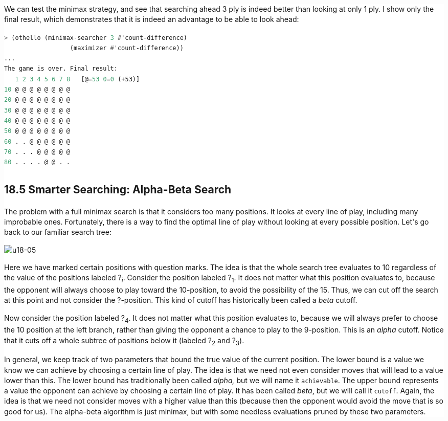 We can test the minimax strategy, and see that searching ahead 3 ply is indeed better than looking at only 1 ply.
I show only the final result, which demonstrates that it is indeed an advantage to be able to look ahead:

```lisp
> (othello (minimax-searcher 3 #'count-difference)
                  (maximizer #'count-difference))
...
The game is over. Final result:
   1 2 3 4 5 6 7 8   [@=53 0=0 (+53)]
10 @ @ @ @ @ @ @ @
20 @ @ @ @ @ @ @ @
30 @ @ @ @ @ @ @ @
40 @ @ @ @ @ @ @ @
50 @ @ @ @ @ @ @ @
60 . . @ @ @ @ @ @
70 . . . @ @ @ @ @
80 . . . . @ @ . .
```

## 18.5 Smarter Searching: Alpha-Beta Search

The problem with a full minimax search is that it considers too many positions.
It looks at every line of play, including many improbable ones.
Fortunately, there is a way to find the optimal line of play without looking at every possible position.
Let's go back to our familiar search tree:

![u18-05](images/chapter18/u18-05.jpg)

Here we have marked certain positions with question marks.
The idea is that the whole search tree evaluates to 10 regardless of the value of the positions labeled ?<sub>*i*</sub>.
Consider the position labeled ?<sub>1</sub>.
It does not matter what this position evaluates to, because the opponent will always choose to play toward the 10-position, to avoid the possibility of the 15.
Thus, we can cut off the search at this point and not consider the ?-position.
This kind of cutoff has historically been called a *beta* cutoff.

Now consider the position labeled ?<sub>4</sub>.
It does not matter what this position evaluates to, because we will always prefer to choose the 10 position at the left branch, rather than giving the opponent a chance to play to the 9-position.
This is an *alpha* cutoff.
Notice that it cuts off a whole subtree of positions below it (labeled ?<sub>2</sub> and ?<sub>3</sub>).

In general, we keep track of two parameters that bound the true value of the current position.
The lower bound is a value we know we can achieve by choosing a certain line of play.
The idea is that we need not even consider moves that will lead to a value lower than this.
The lower bound has traditionally been called *alpha,* but we will name it `achievable`.
The upper bound represents a value the opponent can achieve by choosing a certain line of play.
It has been called *beta*, but we will call it `cutoff`.
Again, the idea is that we need not consider moves with a higher value than this (because then the opponent would avoid the move that is so good for us).
The alpha-beta algorithm is just minimax, but with some needless evaluations pruned by these two parameters.
